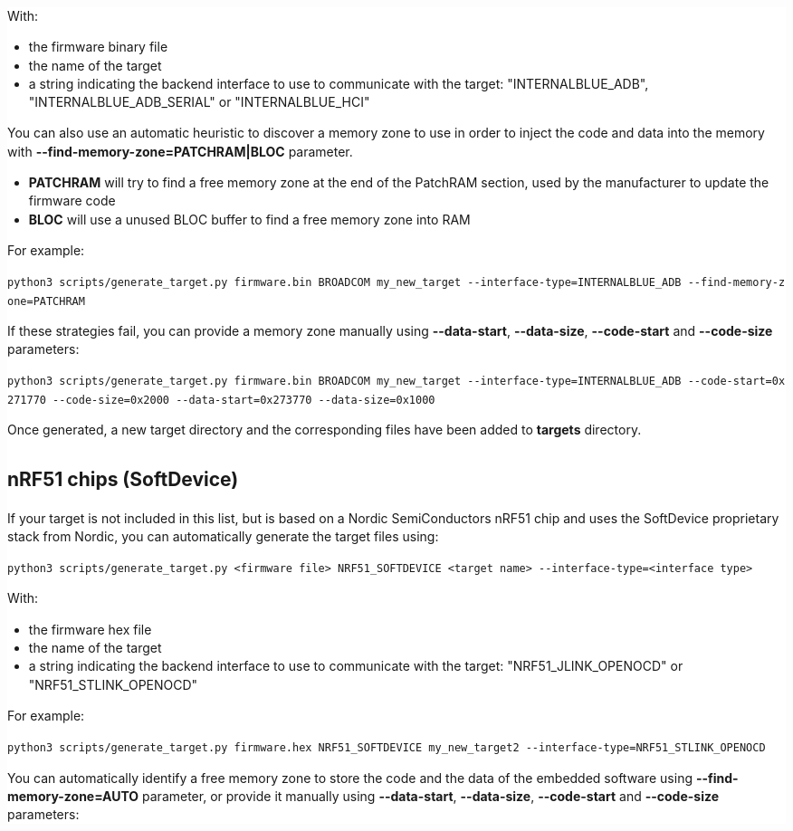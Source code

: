 With:

* *<firmware file>* the firmware binary file
* *<target name>* the name of the target
* *<interface type>* a string indicating the backend interface to use to communicate with the target: "INTERNALBLUE_ADB", "INTERNALBLUE_ADB_SERIAL" or "INTERNALBLUE_HCI"

You can also use an automatic heuristic to discover a memory zone to use in order to inject the code and data into the memory with **--find-memory-zone=PATCHRAM|BLOC** parameter.

* **PATCHRAM** will try to find a free memory zone at the end of the PatchRAM section, used by the manufacturer to update the firmware code
* **BLOC** will use a unused BLOC buffer to find a free memory zone into RAM

For example:

```
python3 scripts/generate_target.py firmware.bin BROADCOM my_new_target --interface-type=INTERNALBLUE_ADB --find-memory-zone=PATCHRAM
```

If these strategies fail, you can provide a memory zone manually using **--data-start**, **--data-size**, **--code-start** and **--code-size** parameters:

```
python3 scripts/generate_target.py firmware.bin BROADCOM my_new_target --interface-type=INTERNALBLUE_ADB --code-start=0x271770 --code-size=0x2000 --data-start=0x273770 --data-size=0x1000
```

Once generated, a new target directory and the corresponding files have been added to **targets** directory.


## nRF51 chips (SoftDevice)

If your target is not included in this list, but is based on a Nordic SemiConductors nRF51 chip and uses the SoftDevice proprietary stack from Nordic, you can automatically generate the target files using:

 ```
 python3 scripts/generate_target.py <firmware file> NRF51_SOFTDEVICE <target name> --interface-type=<interface type>
 ```

 With:

 * *<firmware file>* the firmware hex file
 * *<target name>* the name of the target
 * *<interface type>* a string indicating the backend interface to use to communicate with the target: "NRF51_JLINK_OPENOCD" or "NRF51_STLINK_OPENOCD"

For example:

 ```
 python3 scripts/generate_target.py firmware.hex NRF51_SOFTDEVICE my_new_target2 --interface-type=NRF51_STLINK_OPENOCD
 ```

You can automatically identify a free memory zone to store the code and the data of the embedded software using **--find-memory-zone=AUTO** parameter, or provide it manually using  **--data-start**, **--data-size**, **--code-start** and **--code-size** parameters:
